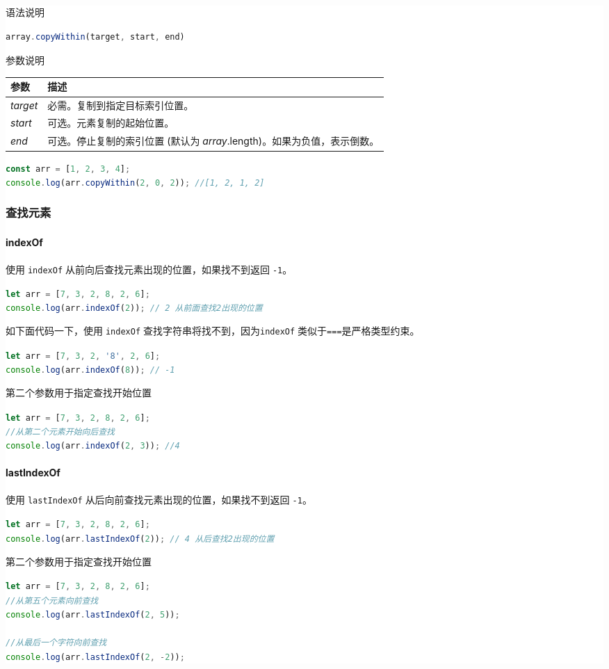 语法说明

```javascript
array.copyWithin(target, start, end)
```

参数说明

| 参数     | 描述                                                         |
| :------- | :----------------------------------------------------------- |
| *target* | 必需。复制到指定目标索引位置。                               |
| *start*  | 可选。元素复制的起始位置。                                   |
| *end*    | 可选。停止复制的索引位置 (默认为 *array*.length)。如果为负值，表示倒数。 |

```javascript
const arr = [1, 2, 3, 4];
console.log(arr.copyWithin(2, 0, 2)); //[1, 2, 1, 2]
```

### 查找元素

#### indexOf

使用 `indexOf` 从前向后查找元素出现的位置，如果找不到返回 `-1`。

```javascript
let arr = [7, 3, 2, 8, 2, 6];
console.log(arr.indexOf(2)); // 2 从前面查找2出现的位置
```

如下面代码一下，使用 `indexOf` 查找字符串将找不到，因为`indexOf` 类似于`===`是严格类型约束。

```javascript
let arr = [7, 3, 2, '8', 2, 6];
console.log(arr.indexOf(8)); // -1
```

第二个参数用于指定查找开始位置

```javascript
let arr = [7, 3, 2, 8, 2, 6];
//从第二个元素开始向后查找
console.log(arr.indexOf(2, 3)); //4
```

#### lastIndexOf

使用 `lastIndexOf` 从后向前查找元素出现的位置，如果找不到返回 `-1`。

```javascript
let arr = [7, 3, 2, 8, 2, 6];
console.log(arr.lastIndexOf(2)); // 4 从后查找2出现的位置
```

第二个参数用于指定查找开始位置

```javascript
let arr = [7, 3, 2, 8, 2, 6];
//从第五个元素向前查找
console.log(arr.lastIndexOf(2, 5));

//从最后一个字符向前查找
console.log(arr.lastIndexOf(2, -2));
```


  [symbol]: "houdunren.com"
  [symbol]: "houdunren.com"